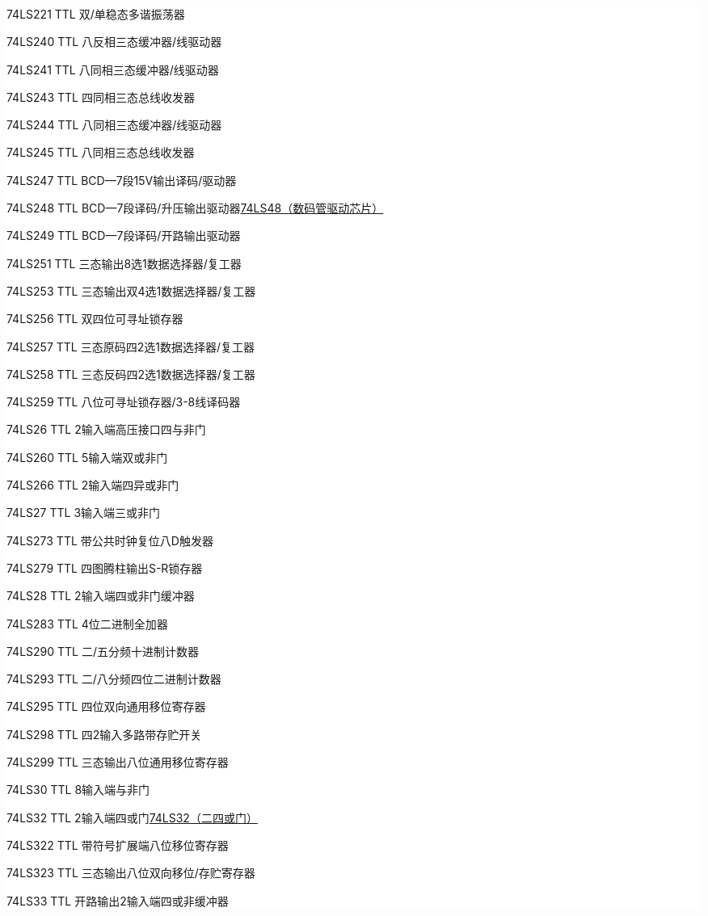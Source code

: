 74LS221 TTL 双/单稳态多谐振荡器

74LS240 TTL 八反相三态缓冲器/线驱动器

74LS241 TTL 八同相三态缓冲器/线驱动器

74LS243 TTL 四同相三态总线收发器

74LS244 TTL 八同相三态缓冲器/线驱动器

74LS245 TTL 八同相三态总线收发器

74LS247 TTL BCD—7段15V输出译码/驱动器

74LS248 TTL BCD—7段译码/升压输出驱动器[74LS48（数码管驱动芯片）](74LS48（数码管驱动芯片）.md)

74LS249 TTL BCD—7段译码/开路输出驱动器

74LS251 TTL 三态输出8选1数据选择器/复工器

74LS253 TTL 三态输出双4选1数据选择器/复工器

74LS256 TTL 双四位可寻址锁存器

74LS257 TTL 三态原码四2选1数据选择器/复工器

74LS258 TTL 三态反码四2选1数据选择器/复工器

74LS259 TTL 八位可寻址锁存器/3-8线译码器

74LS26 TTL 2输入端高压接口四与非门

74LS260 TTL 5输入端双或非门

74LS266 TTL 2输入端四异或非门

74LS27 TTL 3输入端三或非门

74LS273 TTL 带公共时钟复位八D触发器

74LS279 TTL 四图腾柱输出S-R锁存器

74LS28 TTL 2输入端四或非门缓冲器

74LS283 TTL 4位二进制全加器

74LS290 TTL 二/五分频十进制计数器

74LS293 TTL 二/八分频四位二进制计数器

74LS295 TTL 四位双向通用移位寄存器

74LS298 TTL 四2输入多路带存贮开关

74LS299 TTL 三态输出八位通用移位寄存器

74LS30 TTL 8输入端与非门

74LS32 TTL 2输入端四或门[74LS32（二四或门）](74LS32（二四或门）.md)

74LS322 TTL 带符号扩展端八位移位寄存器

74LS323 TTL 三态输出八位双向移位/存贮寄存器

74LS33 TTL 开路输出2输入端四或非缓冲器
